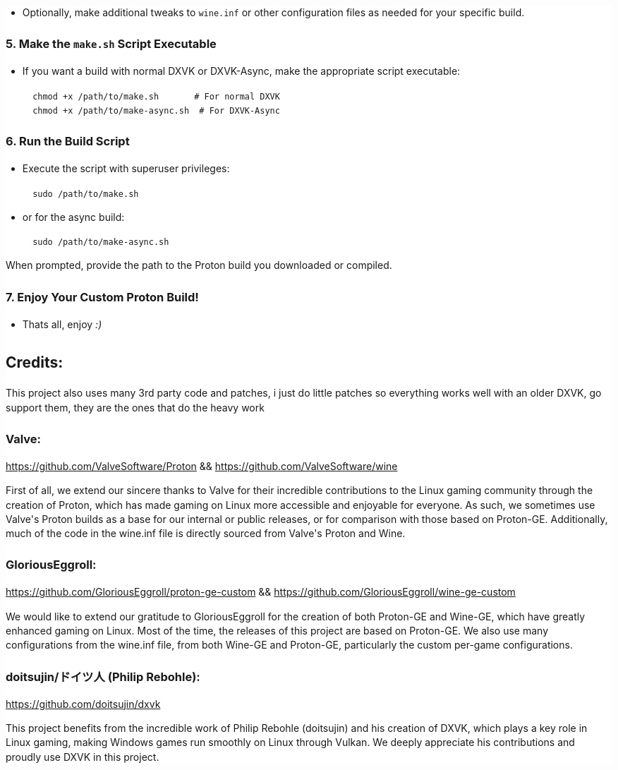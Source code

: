 - Optionally, make additional tweaks to `wine.inf` or other configuration files as needed for your specific build.

### 5. Make the `make.sh` Script Executable
- If you want a build with normal DXVK or DXVK-Async, make the appropriate script executable:

		chmod +x /path/to/make.sh       # For normal DXVK
		chmod +x /path/to/make-async.sh  # For DXVK-Async

### 6. Run the Build Script

- Execute the script with superuser privileges:

		sudo /path/to/make.sh

- or for the async build:

		sudo /path/to/make-async.sh

When prompted, provide the path to the Proton build you downloaded or compiled.

### 7. Enjoy Your Custom Proton Build!

- Thats all, enjoy *:)*

## Credits:
This project also uses many 3rd party code and patches, i just do little patches so everything works well with an older DXVK, go support them, they are the ones that do the heavy work

### Valve:
https://github.com/ValveSoftware/Proton && https://github.com/ValveSoftware/wine

First of all, we extend our sincere thanks to Valve for their incredible contributions to the Linux gaming community through the creation of Proton, which has made gaming on Linux more accessible and enjoyable for everyone. As such, we sometimes use Valve's Proton builds as a base for our internal or public releases, or for comparison with those based on Proton-GE. Additionally, much of the code in the wine.inf file is directly sourced from Valve's Proton and Wine.

### GloriousEggroll: 
https://github.com/GloriousEggroll/proton-ge-custom && https://github.com/GloriousEggroll/wine-ge-custom

We would like to extend our gratitude to GloriousEggroll for the creation of both Proton-GE and Wine-GE, which have greatly enhanced gaming on Linux. Most of the time, the releases of this project are based on Proton-GE. We also use many configurations from the wine.inf file, from both Wine-GE and Proton-GE, particularly the custom per-game configurations.

### doitsujin/ドイツ人 (Philip Rebohle):
https://github.com/doitsujin/dxvk

This project benefits from the incredible work of Philip Rebohle (doitsujin) and his creation of DXVK, which plays a key role in Linux gaming, making Windows games run smoothly on Linux through Vulkan. We deeply appreciate his contributions and proudly use DXVK in this project.
